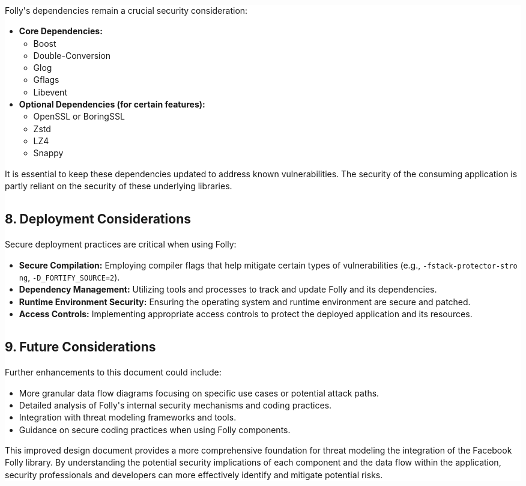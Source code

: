 Folly's dependencies remain a crucial security consideration:

*   **Core Dependencies:**
    *   Boost
    *   Double-Conversion
    *   Glog
    *   Gflags
    *   Libevent
*   **Optional Dependencies (for certain features):**
    *   OpenSSL or BoringSSL
    *   Zstd
    *   LZ4
    *   Snappy

It is essential to keep these dependencies updated to address known vulnerabilities. The security of the consuming application is partly reliant on the security of these underlying libraries.

## 8. Deployment Considerations

Secure deployment practices are critical when using Folly:

*   **Secure Compilation:** Employing compiler flags that help mitigate certain types of vulnerabilities (e.g., `-fstack-protector-strong`, `-D_FORTIFY_SOURCE=2`).
*   **Dependency Management:** Utilizing tools and processes to track and update Folly and its dependencies.
*   **Runtime Environment Security:** Ensuring the operating system and runtime environment are secure and patched.
*   **Access Controls:** Implementing appropriate access controls to protect the deployed application and its resources.

## 9. Future Considerations

Further enhancements to this document could include:

*   More granular data flow diagrams focusing on specific use cases or potential attack paths.
*   Detailed analysis of Folly's internal security mechanisms and coding practices.
*   Integration with threat modeling frameworks and tools.
*   Guidance on secure coding practices when using Folly components.

This improved design document provides a more comprehensive foundation for threat modeling the integration of the Facebook Folly library. By understanding the potential security implications of each component and the data flow within the application, security professionals and developers can more effectively identify and mitigate potential risks.